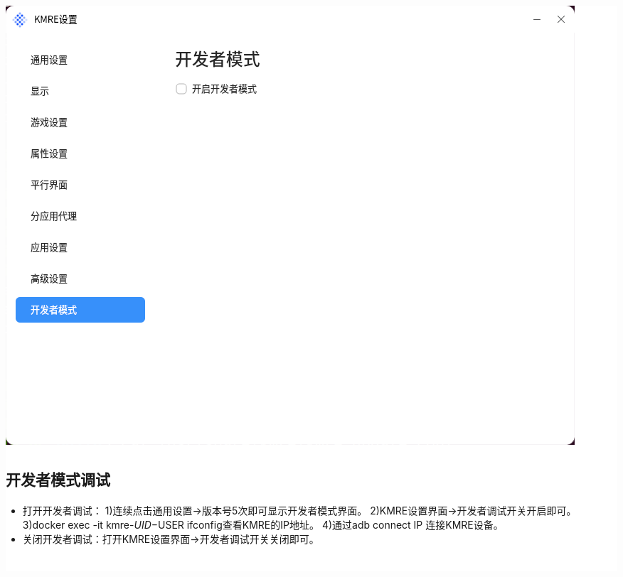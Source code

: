 ![图 16 开发者模式界面-big](image/16.png)
<br>

## 开发者模式调试
- 打开开发者调试：
1)连续点击通用设置->版本号5次即可显示开发者模式界面。
2)KMRE设置界面->开发者调试开关开启即可。
3)docker exec -it kmre-$UID-$USER ifconfig查看KMRE的IP地址。
4)通过adb connect IP 连接KMRE设备。
- 关闭开发者调试：打开KMRE设置界面->开发者调试开关关闭即可。
<br>

